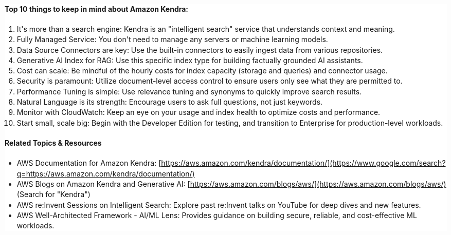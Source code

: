#### Top 10 things to keep in mind about Amazon Kendra:

1. It's more than a search engine: Kendra is an "intelligent search" service that understands context and meaning.
2. Fully Managed Service: You don't need to manage any servers or machine learning models.
3. Data Source Connectors are key: Use the built-in connectors to easily ingest data from various repositories.
4. Generative AI Index for RAG: Use this specific index type for building factually grounded AI assistants.
5. Cost can scale: Be mindful of the hourly costs for index capacity (storage and queries) and connector usage.
6. Security is paramount: Utilize document-level access control to ensure users only see what they are permitted to.
7. Performance Tuning is simple: Use relevance tuning and synonyms to quickly improve search results.
8. Natural Language is its strength: Encourage users to ask full questions, not just keywords.
9. Monitor with CloudWatch: Keep an eye on your usage and index health to optimize costs and performance.
10. Start small, scale big: Begin with the Developer Edition for testing, and transition to Enterprise for production-level workloads.

#### Related Topics & Resources

* AWS Documentation for Amazon Kendra: [https://aws.amazon.com/kendra/documentation/](https://www.google.com/search?q=https://aws.amazon.com/kendra/documentation/)
* AWS Blogs on Amazon Kendra and Generative AI: [https://aws.amazon.com/blogs/aws/](https://aws.amazon.com/blogs/aws/) (Search for "Kendra")
* AWS re:Invent Sessions on Intelligent Search: Explore past re:Invent talks on YouTube for deep dives and new features.
* AWS Well-Architected Framework - AI/ML Lens: Provides guidance on building secure, reliable, and cost-effective ML workloads.
